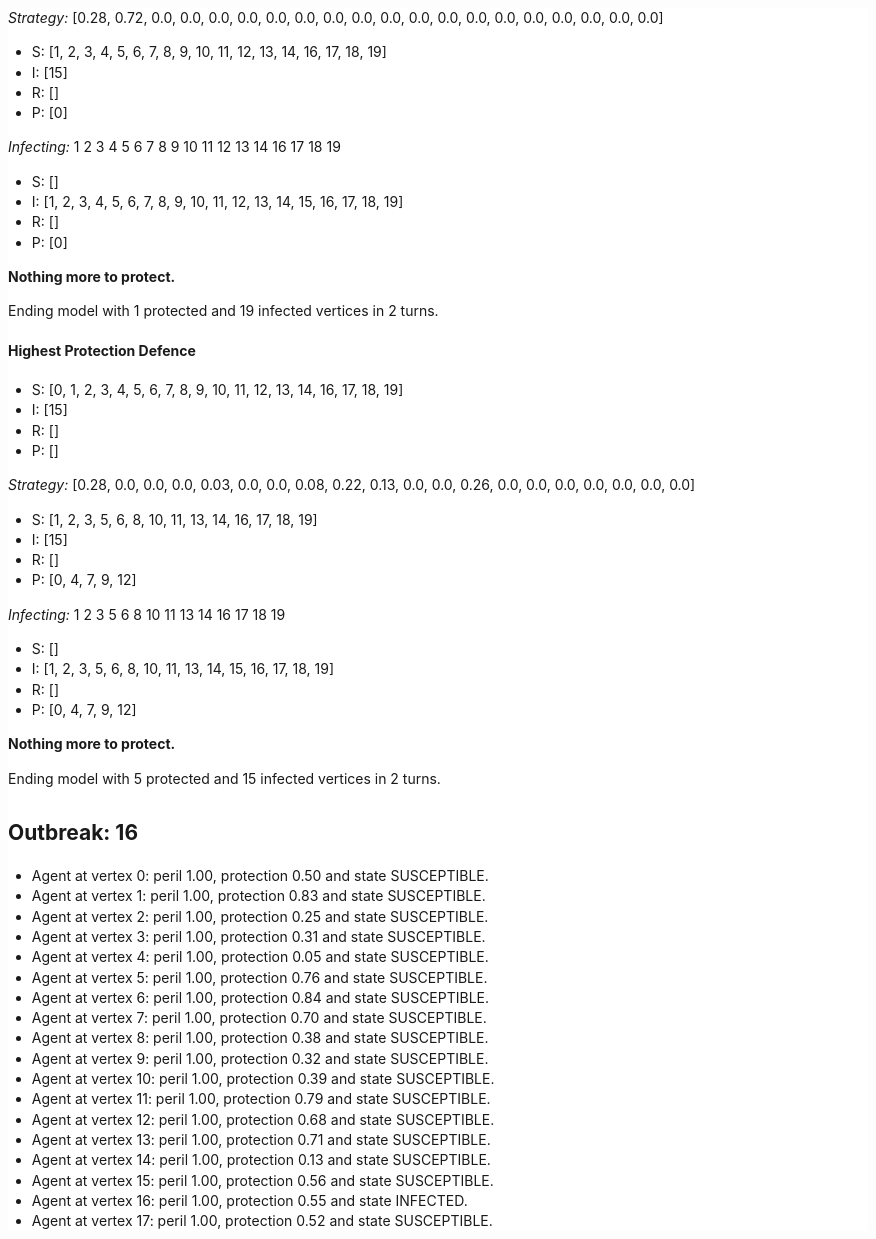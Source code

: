 _Strategy:_ [0.28, 0.72, 0.0, 0.0, 0.0, 0.0, 0.0, 0.0, 0.0, 0.0, 0.0, 0.0, 0.0, 0.0, 0.0, 0.0, 0.0, 0.0, 0.0, 0.0]

 * S: [1, 2, 3, 4, 5, 6, 7, 8, 9, 10, 11, 12, 13, 14, 16, 17, 18, 19]
 * I: [15]
 * R: []
 * P: [0]

_Infecting:_ 1 2 3 4 5 6 7 8 9 10 11 12 13 14 16 17 18 19 


 * S: []
 * I: [1, 2, 3, 4, 5, 6, 7, 8, 9, 10, 11, 12, 13, 14, 15, 16, 17, 18, 19]
 * R: []
 * P: [0]

__Nothing more to protect.__

Ending model with 1 protected and 19 infected vertices in 2 turns.



#### Highest Protection Defence

 * S: [0, 1, 2, 3, 4, 5, 6, 7, 8, 9, 10, 11, 12, 13, 14, 16, 17, 18, 19]
 * I: [15]
 * R: []
 * P: []

_Strategy:_ [0.28, 0.0, 0.0, 0.0, 0.03, 0.0, 0.0, 0.08, 0.22, 0.13, 0.0, 0.0, 0.26, 0.0, 0.0, 0.0, 0.0, 0.0, 0.0, 0.0]

 * S: [1, 2, 3, 5, 6, 8, 10, 11, 13, 14, 16, 17, 18, 19]
 * I: [15]
 * R: []
 * P: [0, 4, 7, 9, 12]

_Infecting:_ 1 2 3 5 6 8 10 11 13 14 16 17 18 19 


 * S: []
 * I: [1, 2, 3, 5, 6, 8, 10, 11, 13, 14, 15, 16, 17, 18, 19]
 * R: []
 * P: [0, 4, 7, 9, 12]

__Nothing more to protect.__

Ending model with 5 protected and 15 infected vertices in 2 turns.



## Outbreak: 16

* Agent at vertex 0: peril 1.00, protection 0.50 and state SUSCEPTIBLE.
* Agent at vertex 1: peril 1.00, protection 0.83 and state SUSCEPTIBLE.
* Agent at vertex 2: peril 1.00, protection 0.25 and state SUSCEPTIBLE.
* Agent at vertex 3: peril 1.00, protection 0.31 and state SUSCEPTIBLE.
* Agent at vertex 4: peril 1.00, protection 0.05 and state SUSCEPTIBLE.
* Agent at vertex 5: peril 1.00, protection 0.76 and state SUSCEPTIBLE.
* Agent at vertex 6: peril 1.00, protection 0.84 and state SUSCEPTIBLE.
* Agent at vertex 7: peril 1.00, protection 0.70 and state SUSCEPTIBLE.
* Agent at vertex 8: peril 1.00, protection 0.38 and state SUSCEPTIBLE.
* Agent at vertex 9: peril 1.00, protection 0.32 and state SUSCEPTIBLE.
* Agent at vertex 10: peril 1.00, protection 0.39 and state SUSCEPTIBLE.
* Agent at vertex 11: peril 1.00, protection 0.79 and state SUSCEPTIBLE.
* Agent at vertex 12: peril 1.00, protection 0.68 and state SUSCEPTIBLE.
* Agent at vertex 13: peril 1.00, protection 0.71 and state SUSCEPTIBLE.
* Agent at vertex 14: peril 1.00, protection 0.13 and state SUSCEPTIBLE.
* Agent at vertex 15: peril 1.00, protection 0.56 and state SUSCEPTIBLE.
* Agent at vertex 16: peril 1.00, protection 0.55 and state INFECTED.
* Agent at vertex 17: peril 1.00, protection 0.52 and state SUSCEPTIBLE.